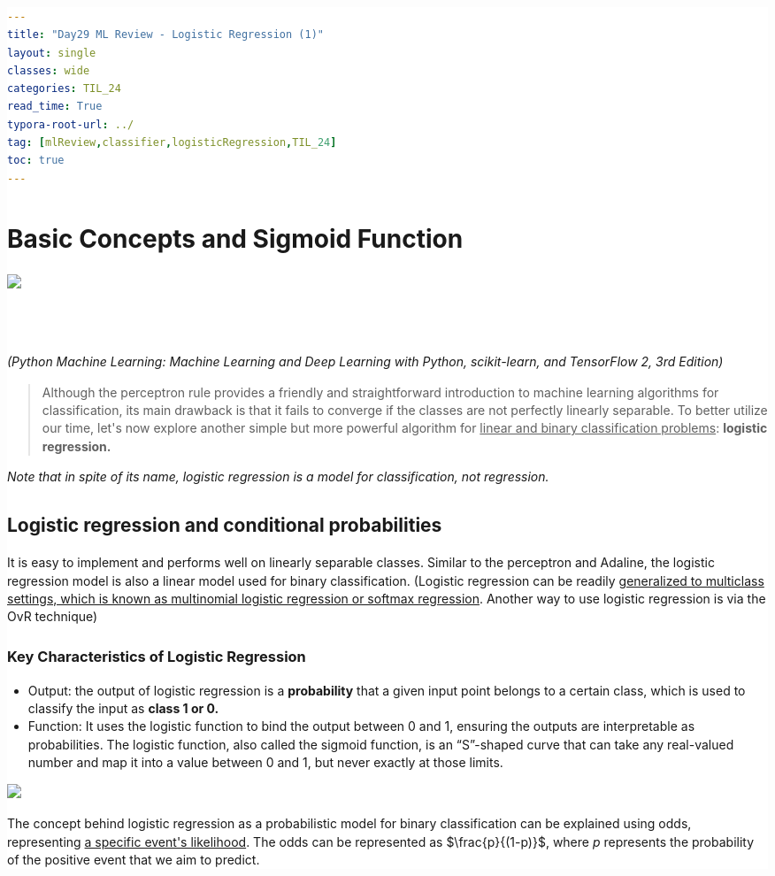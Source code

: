 ```yaml
---
title: "Day29 ML Review - Logistic Regression (1)"
layout: single
classes: wide
categories: TIL_24
read_time: True
typora-root-url: ../
tag: [mlReview,classifier,logisticRegression,TIL_24]
toc: true 
---
```


# Basic Concepts and Sigmoid Function

<img src="/blog/images/2024-07-19-TIL24_Day29/F4A511B2-08A5-4923-A4E5-8872215591F7_1_105_c.jpeg">

<br><br>

*(Python Machine Learning: Machine Learning and Deep Learning with Python, scikit-learn, and TensorFlow 2, 3rd Edition)*

> Although the perceptron rule provides a friendly and straightforward introduction to machine learning algorithms for classification, its main drawback is that it fails to converge if the classes are not perfectly linearly separable. To better utilize our time, let's now explore another simple but more powerful algorithm for <u>linear and binary classification problems</u>: **logistic regression.**

*Note that in spite of its name, logistic regression is a model for classification, not regression.*



## Logistic regression and conditional probabilities 

It is easy to implement and performs well on linearly separable classes. Similar to the perceptron and Adaline, the logistic regression model is also a linear model used for binary classification. (Logistic regression can be readily <u>generalized to multiclass settings, which is known as multinomial logistic regression or softmax regression</u>. Another way to use logistic regression is via the OvR technique)<br>

###  Key Characteristics of Logistic Regression

- Output: the output of logistic regression is a **probability** that a given input point belongs to a certain class, which is used to classify the input as **class 1 or 0.**
- Function: It uses the logistic function to bind the output between 0 and 1, ensuring the outputs are interpretable as probabilities. The logistic function, also called the sigmoid function, is an “S”-shaped curve that can take any real-valued number and map it into a value between 0 and 1, but never exactly at those limits.

<img src="/blog/images/2024-07-19-TIL24_Day29/image-20240724170755036.png" width="75%">

The concept behind logistic regression as a probabilistic model for binary classification can be explained using odds, representing <u>a specific event's likelihood</u>. The odds can be represented as $\frac{p}{(1-p)}$, where $p$ represents the probability of the positive event that we aim to predict.
